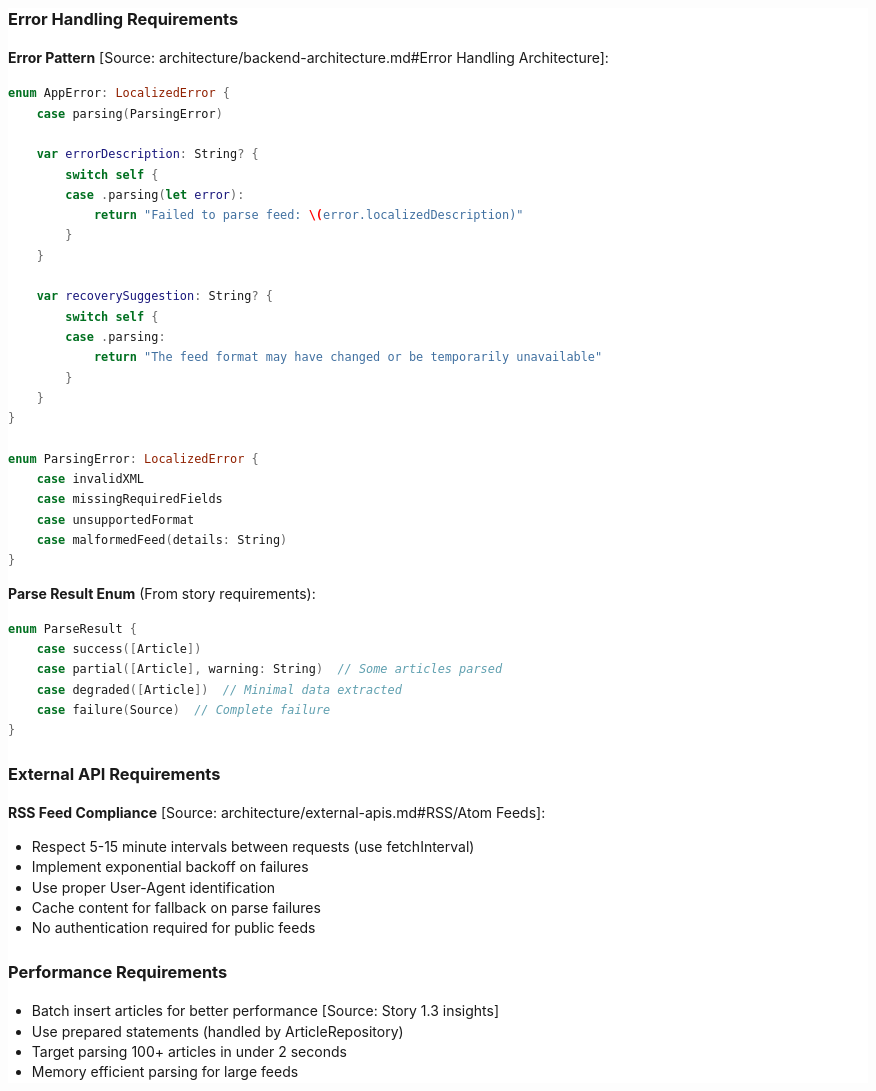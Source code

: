 ### Error Handling Requirements

**Error Pattern** [Source: architecture/backend-architecture.md#Error Handling Architecture]:
```swift
enum AppError: LocalizedError {
    case parsing(ParsingError)
    
    var errorDescription: String? {
        switch self {
        case .parsing(let error):
            return "Failed to parse feed: \(error.localizedDescription)"
        }
    }
    
    var recoverySuggestion: String? {
        switch self {
        case .parsing:
            return "The feed format may have changed or be temporarily unavailable"
        }
    }
}

enum ParsingError: LocalizedError {
    case invalidXML
    case missingRequiredFields
    case unsupportedFormat
    case malformedFeed(details: String)
}
```

**Parse Result Enum** (From story requirements):
```swift
enum ParseResult {
    case success([Article])
    case partial([Article], warning: String)  // Some articles parsed
    case degraded([Article])  // Minimal data extracted
    case failure(Source)  // Complete failure
}
```

### External API Requirements

**RSS Feed Compliance** [Source: architecture/external-apis.md#RSS/Atom Feeds]:
- Respect 5-15 minute intervals between requests (use fetchInterval)
- Implement exponential backoff on failures
- Use proper User-Agent identification
- Cache content for fallback on parse failures
- No authentication required for public feeds

### Performance Requirements
- Batch insert articles for better performance [Source: Story 1.3 insights]
- Use prepared statements (handled by ArticleRepository)
- Target parsing 100+ articles in under 2 seconds
- Memory efficient parsing for large feeds
